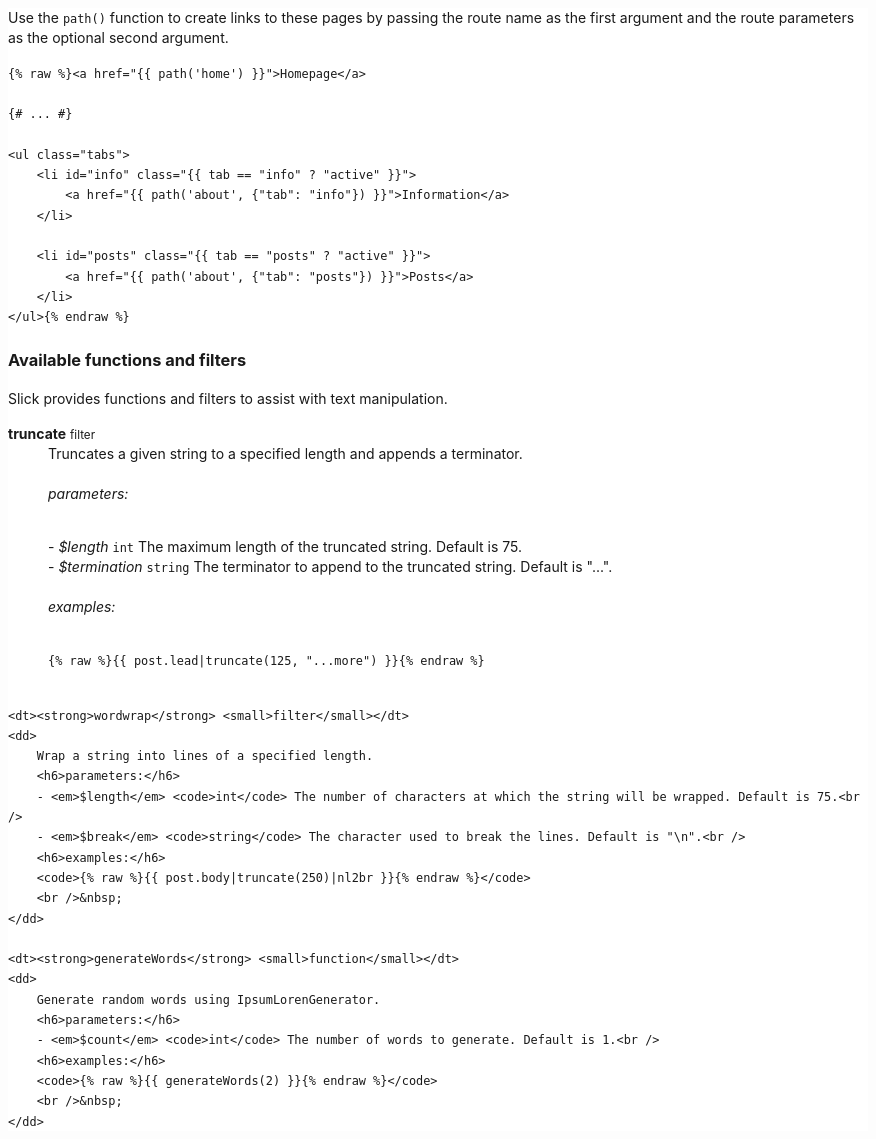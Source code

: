 Use the `path()` function to create links to these pages by passing the route name as the first argument and the route parameters as the optional second argument.

```twig
{% raw %}<a href="{{ path('home') }}">Homepage</a>

{# ... #}

<ul class="tabs">
    <li id="info" class="{{ tab == "info" ? "active" }}">
        <a href="{{ path('about', {"tab": "info"}) }}">Information</a>
    </li>

    <li id="posts" class="{{ tab == "posts" ? "active" }}">
        <a href="{{ path('about', {"tab": "posts"}) }}">Posts</a>
    </li>
</ul>{% endraw %}
```

### Available functions and filters
Slick provides functions and filters to assist with text manipulation.

<dl>
    <dt><strong>truncate</strong> <small>filter</small></dt>
    <dd>
        Truncates a given string to a specified length and appends a terminator.
        <h6>parameters:</h6>
        - <em>$length</em> <code>int</code> The maximum length of the truncated string. Default is 75.<br />
        - <em>$termination</em> <code>string</code> The terminator to append to the truncated string. Default is "...".<br />
        <h6>examples:</h6>
        <code>{% raw %}{{ post.lead|truncate(125, "...more") }}{% endraw %}</code>
        <br />&nbsp;
    </dd>

    <dt><strong>wordwrap</strong> <small>filter</small></dt>
    <dd>
        Wrap a string into lines of a specified length.
        <h6>parameters:</h6>
        - <em>$length</em> <code>int</code> The number of characters at which the string will be wrapped. Default is 75.<br />
        - <em>$break</em> <code>string</code> The character used to break the lines. Default is "\n".<br />
        <h6>examples:</h6>
        <code>{% raw %}{{ post.body|truncate(250)|nl2br }}{% endraw %}</code>
        <br />&nbsp;
    </dd>

    <dt><strong>generateWords</strong> <small>function</small></dt>
    <dd>
        Generate random words using IpsumLorenGenerator.
        <h6>parameters:</h6>
        - <em>$count</em> <code>int</code> The number of words to generate. Default is 1.<br />
        <h6>examples:</h6>
        <code>{% raw %}{{ generateWords(2) }}{% endraw %}</code>
        <br />&nbsp;
    </dd>
